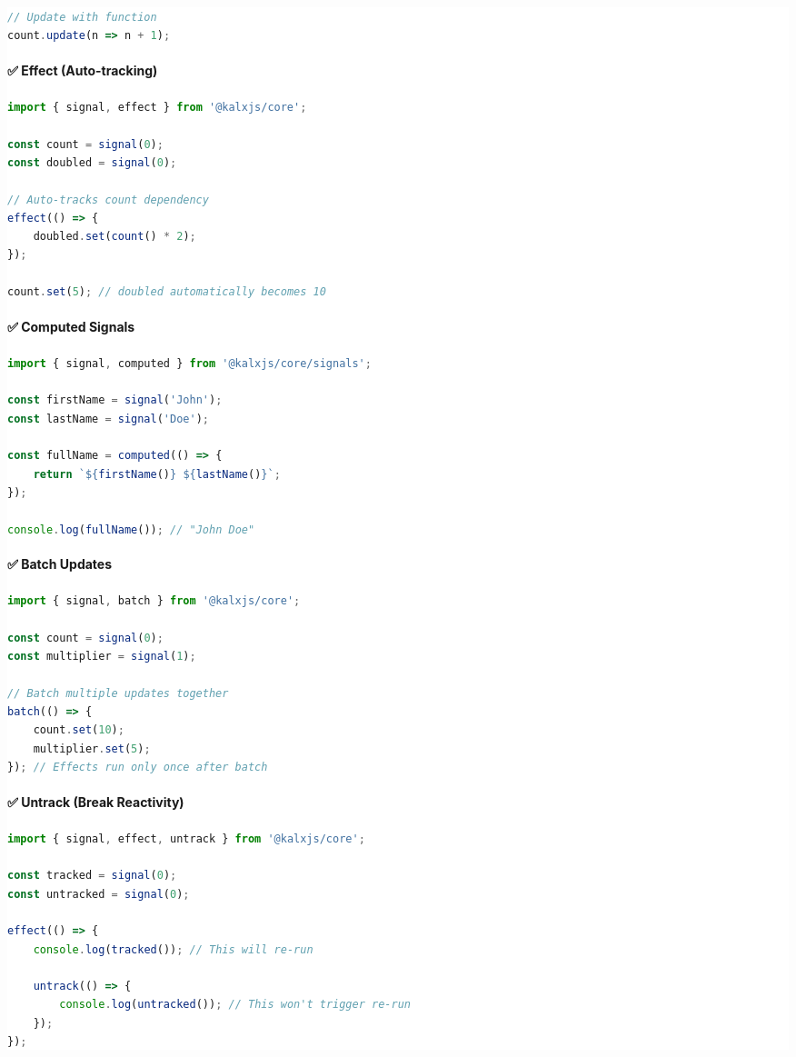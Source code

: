 ```javascript
// Update with function
count.update(n => n + 1);
```

#### ✅ Effect (Auto-tracking)
```javascript
import { signal, effect } from '@kalxjs/core';

const count = signal(0);
const doubled = signal(0);

// Auto-tracks count dependency
effect(() => {
    doubled.set(count() * 2);
});

count.set(5); // doubled automatically becomes 10
```

#### ✅ Computed Signals
```javascript
import { signal, computed } from '@kalxjs/core/signals';

const firstName = signal('John');
const lastName = signal('Doe');

const fullName = computed(() => {
    return `${firstName()} ${lastName()}`;
});

console.log(fullName()); // "John Doe"
```

#### ✅ Batch Updates
```javascript
import { signal, batch } from '@kalxjs/core';

const count = signal(0);
const multiplier = signal(1);

// Batch multiple updates together
batch(() => {
    count.set(10);
    multiplier.set(5);
}); // Effects run only once after batch
```

#### ✅ Untrack (Break Reactivity)
```javascript
import { signal, effect, untrack } from '@kalxjs/core';

const tracked = signal(0);
const untracked = signal(0);

effect(() => {
    console.log(tracked()); // This will re-run

    untrack(() => {
        console.log(untracked()); // This won't trigger re-run
    });
});
```
